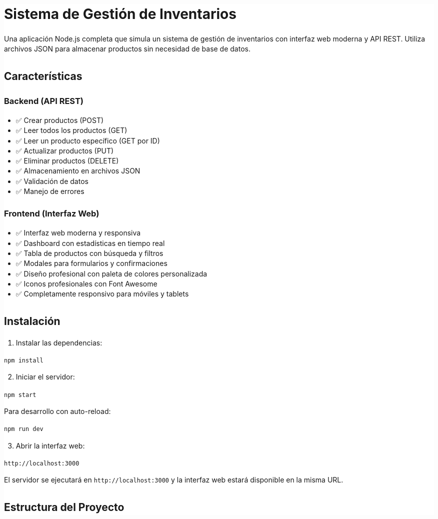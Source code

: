 # Sistema de Gestión de Inventarios

Una aplicación Node.js completa que simula un sistema de gestión de inventarios con interfaz web moderna y API REST. Utiliza archivos JSON para almacenar productos sin necesidad de base de datos.

## Características

### Backend (API REST)
- ✅ Crear productos (POST)
- ✅ Leer todos los productos (GET)
- ✅ Leer un producto específico (GET por ID)
- ✅ Actualizar productos (PUT)
- ✅ Eliminar productos (DELETE)
- ✅ Almacenamiento en archivos JSON
- ✅ Validación de datos
- ✅ Manejo de errores

### Frontend (Interfaz Web)
- ✅ Interfaz web moderna y responsiva
- ✅ Dashboard con estadísticas en tiempo real
- ✅ Tabla de productos con búsqueda y filtros
- ✅ Modales para formularios y confirmaciones
- ✅ Diseño profesional con paleta de colores personalizada
- ✅ Iconos profesionales con Font Awesome
- ✅ Completamente responsivo para móviles y tablets

## Instalación

1. Instalar las dependencias:
```bash
npm install
```

2. Iniciar el servidor:
```bash
npm start
```

Para desarrollo con auto-reload:
```bash
npm run dev
```

3. Abrir la interfaz web:
```
http://localhost:3000
```

El servidor se ejecutará en `http://localhost:3000` y la interfaz web estará disponible en la misma URL.

## Estructura del Proyecto
